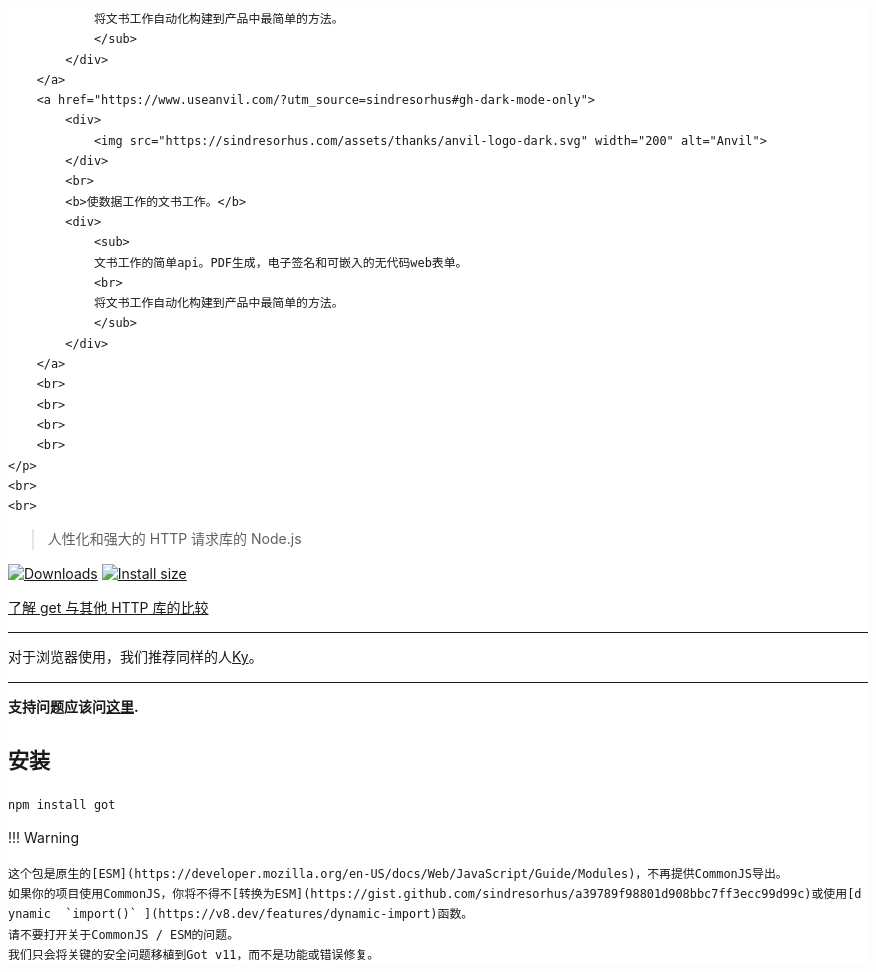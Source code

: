 				将文书工作自动化构建到产品中最简单的方法。
				</sub>
			</div>
		</a>
		<a href="https://www.useanvil.com/?utm_source=sindresorhus#gh-dark-mode-only">
			<div>
				<img src="https://sindresorhus.com/assets/thanks/anvil-logo-dark.svg" width="200" alt="Anvil">
			</div>
			<br>
			<b>使数据工作的文书工作。</b>
			<div>
				<sub>
				文书工作的简单api。PDF生成，电子签名和可嵌入的无代码web表单。
				<br>
				将文书工作自动化构建到产品中最简单的方法。
				</sub>
			</div>
		</a>
		<br>
		<br>
		<br>
		<br>
	</p>
	<br>
	<br>
</div>

> 人性化和强大的 HTTP 请求库的 Node.js



[![Downloads](https://img.shields.io/npm/dm/got.svg)](https://npmjs.com/got)
[![Install size](https://packagephobia.com/badge?p=got)](https://packagephobia.com/result?p=got)

[了解 get 与其他 HTTP 库的比较](#comparison)

---

对于浏览器使用，我们推荐同样的人[Ky](https://github.com/sindresorhus/ky)。

---

**支持问题应该问[这里](https://github.com/sindresorhus/got/discussions).**

## 安装

```sh
npm install got
```

!!! Warning

    这个包是原生的[ESM](https://developer.mozilla.org/en-US/docs/Web/JavaScript/Guide/Modules)，不再提供CommonJS导出。
    如果你的项目使用CommonJS，你将不得不[转换为ESM](https://gist.github.com/sindresorhus/a39789f98801d908bbc7ff3ecc99d99c)或使用[dynamic  `import()` ](https://v8.dev/features/dynamic-import)函数。
    请不要打开关于CommonJS / ESM的问题。
    我们只会将关键的安全问题移植到Got v11，而不是功能或错误修复。
